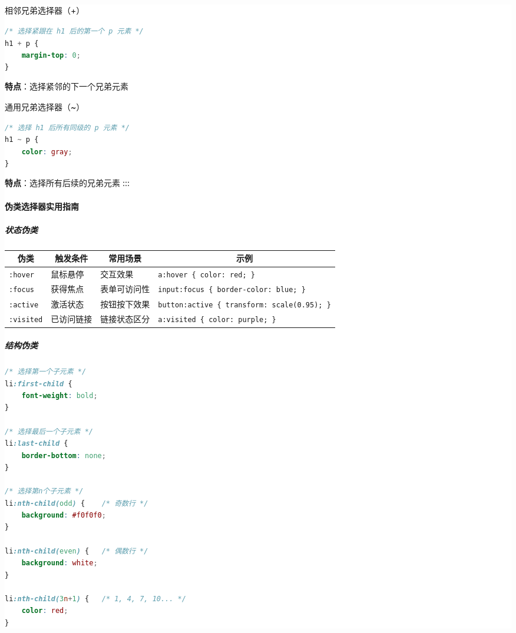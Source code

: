相邻兄弟选择器（+）
```css
/* 选择紧跟在 h1 后的第一个 p 元素 */
h1 + p {
    margin-top: 0;
}
```
**特点**：选择紧邻的下一个兄弟元素

通用兄弟选择器（~）
```css
/* 选择 h1 后所有同级的 p 元素 */
h1 ~ p {
    color: gray;
}
```
**特点**：选择所有后续的兄弟元素
:::

#### 伪类选择器实用指南

##### 状态伪类

| 伪类 | 触发条件 | 常用场景 | 示例 |
|------|----------|----------|------|
| `:hover` | 鼠标悬停 | 交互效果 | `a:hover { color: red; }` |
| `:focus` | 获得焦点 | 表单可访问性 | `input:focus { border-color: blue; }` |
| `:active` | 激活状态 | 按钮按下效果 | `button:active { transform: scale(0.95); }` |
| `:visited` | 已访问链接 | 链接状态区分 | `a:visited { color: purple; }` |

##### 结构伪类

```css
/* 选择第一个子元素 */
li:first-child {
    font-weight: bold;
}

/* 选择最后一个子元素 */
li:last-child {
    border-bottom: none;
}

/* 选择第n个子元素 */
li:nth-child(odd) {    /* 奇数行 */
    background: #f0f0f0;
}

li:nth-child(even) {   /* 偶数行 */
    background: white;
}

li:nth-child(3n+1) {   /* 1, 4, 7, 10... */
    color: red;
}
```
